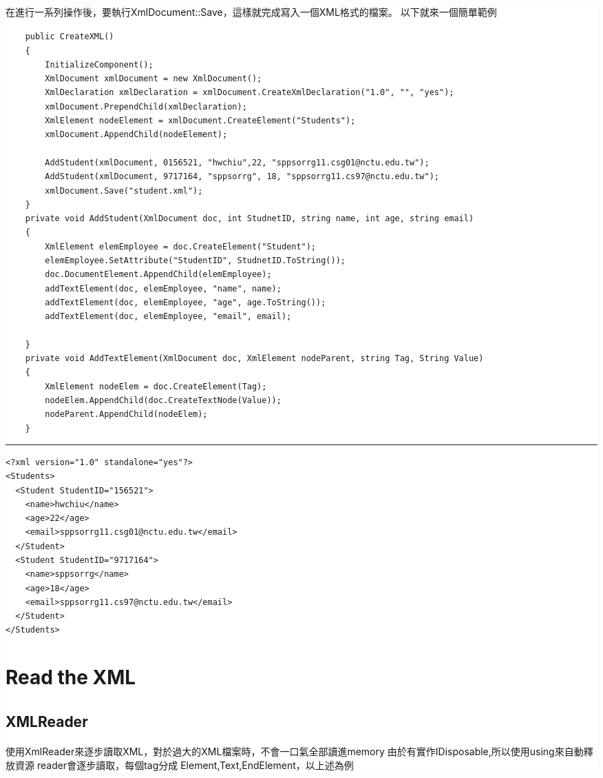 
在進行一系列操作後，要執行XmlDocument::Save，這樣就完成寫入一個XML格式的檔案。
以下就來一個簡單範例



        public CreateXML()
        {
            InitializeComponent();
            XmlDocument xmlDocument = new XmlDocument();
            XmlDeclaration xmlDeclaration = xmlDocument.CreateXmlDeclaration("1.0", "", "yes");
            xmlDocument.PrependChild(xmlDeclaration);
            XmlElement nodeElement = xmlDocument.CreateElement("Students");
            xmlDocument.AppendChild(nodeElement);

            AddStudent(xmlDocument, 0156521, "hwchiu",22, "sppsorrg11.csg01@nctu.edu.tw");
            AddStudent(xmlDocument, 9717164, "sppsorrg", 18, "sppsorrg11.cs97@nctu.edu.tw");
            xmlDocument.Save("student.xml");
        }
        private void AddStudent(XmlDocument doc, int StudnetID, string name, int age, string email)
        {
            XmlElement elemEmployee = doc.CreateElement("Student");
            elemEmployee.SetAttribute("StudentID", StudnetID.ToString());
            doc.DocumentElement.AppendChild(elemEmployee);
            addTextElement(doc, elemEmployee, "name", name);
            addTextElement(doc, elemEmployee, "age", age.ToString());
            addTextElement(doc, elemEmployee, "email", email);

        }
        private void AddTextElement(XmlDocument doc, XmlElement nodeParent, string Tag, String Value)
        {
            XmlElement nodeElem = doc.CreateElement(Tag);
            nodeElem.AppendChild(doc.CreateTextNode(Value));
            nodeParent.AppendChild(nodeElem);
        }

***

	<?xml version="1.0" standalone="yes"?>
	<Students>
	  <Student StudentID="156521">
	    <name>hwchiu</name>
	    <age>22</age>
	    <email>sppsorrg11.csg01@nctu.edu.tw</email>
	  </Student>
	  <Student StudentID="9717164">
	    <name>sppsorrg</name>
	    <age>18</age>
	    <email>sppsorrg11.cs97@nctu.edu.tw</email>
	  </Student>
	</Students>
# Read the XML
## XMLReader
使用XmlReader來逐步讀取XML，對於過大的XML檔案時，不會一口氣全部讀進memory
由於有實作IDisposable,所以使用using來自動釋放資源
reader會逐步讀取，每個tag分成 Element,Text,EndElement，以上述為例
